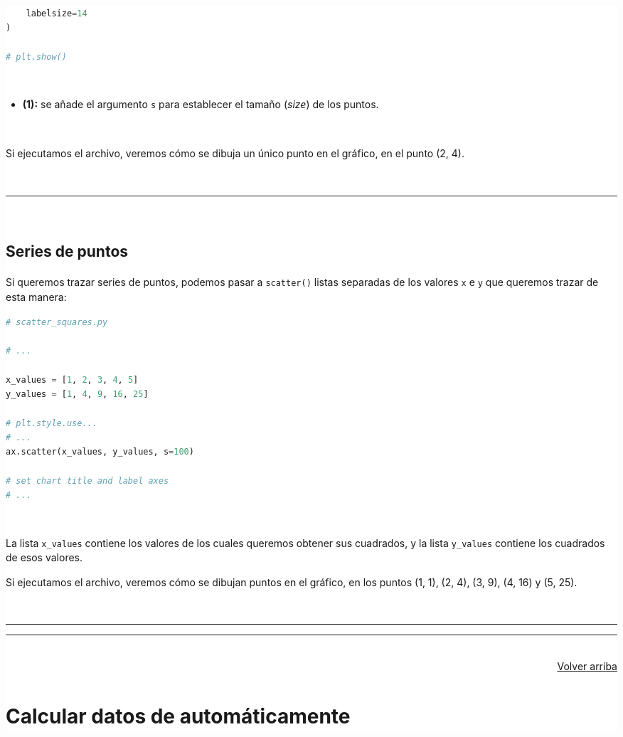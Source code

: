 ```python
    labelsize=14
)

# plt.show()
```

<br/>

* **(1):** se añade el argumento `s` para establecer el tamaño (*size*) de los puntos.

<br/>

Si ejecutamos el archivo, veremos cómo se dibuja un único punto en el gráfico, en el punto (2, 4).

<br/>

<hr/><br/>


## Series de puntos

Si queremos trazar series de puntos, podemos pasar a `scatter()` listas separadas de los valores `x` e `y` que queremos trazar de esta manera:

```python
# scatter_squares.py

# ...

x_values = [1, 2, 3, 4, 5]
y_values = [1, 4, 9, 16, 25]

# plt.style.use...
# ...
ax.scatter(x_values, y_values, s=100)

# set chart title and label axes
# ...
```

<br/>

La lista `x_values` contiene los valores de los cuales queremos obtener sus cuadrados, y la lista `y_values` contiene los cuadrados de esos valores.

Si ejecutamos el archivo, veremos cómo se dibujan puntos en el gráfico, en los puntos (1, 1), (2, 4), (3, 9), (4, 16) y (5, 25).

<br/>

<hr/>

<hr/><br/>


<div align='right'><a href='#index'>Volver arriba</a></div>


# Calcular datos de automáticamente
